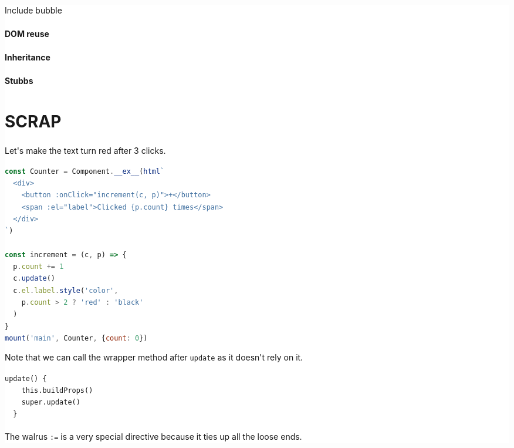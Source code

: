 


Include bubble

#### DOM reuse

#### Inheritance

#### Stubbs



# SCRAP

Let's make the text turn red after 3 clicks.

```javascript
const Counter = Component.__ex__(html`
  <div>
	<button :onClick="increment(c, p)">+</button>
    <span :el="label">Clicked {p.count} times</span>
  </div>
`)

const increment = (c, p) => {
  p.count += 1
  c.update()
  c.el.label.style('color', 
    p.count > 2 ? 'red' : 'black'
  )
}
mount('main', Counter, {count: 0})
```

> 





Note that we can call the wrapper method after `update` as it doesn't rely on it.





```
update() {
    this.buildProps()
    super.update()
  }
```





#### 

The walrus `:=` is a very special directive because it ties up all the loose ends. 

